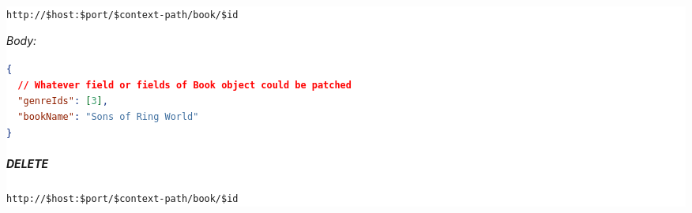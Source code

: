 ```
http://$host:$port/$context-path/book/$id
```

*Body:*

```json
{
  // Whatever field or fields of Book object could be patched
  "genreIds": [3],
  "bookName": "Sons of Ring World"
}
```

##### *DELETE*

```
http://$host:$port/$context-path/book/$id
```
